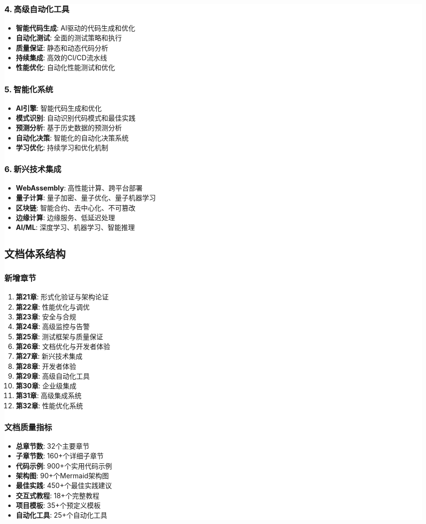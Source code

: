 ### 4. 高级自动化工具

- **智能代码生成**: AI驱动的代码生成和优化
- **自动化测试**: 全面的测试策略和执行
- **质量保证**: 静态和动态代码分析
- **持续集成**: 高效的CI/CD流水线
- **性能优化**: 自动化性能测试和优化

### 5. 智能化系统

- **AI引擎**: 智能代码生成和优化
- **模式识别**: 自动识别代码模式和最佳实践
- **预测分析**: 基于历史数据的预测分析
- **自动化决策**: 智能化的自动化决策系统
- **学习优化**: 持续学习和优化机制

### 6. 新兴技术集成

- **WebAssembly**: 高性能计算、跨平台部署
- **量子计算**: 量子加密、量子优化、量子机器学习
- **区块链**: 智能合约、去中心化、不可篡改
- **边缘计算**: 边缘服务、低延迟处理
- **AI/ML**: 深度学习、机器学习、智能推理

## 文档体系结构

### 新增章节

1. **第21章**: 形式化验证与架构论证
2. **第22章**: 性能优化与调优
3. **第23章**: 安全与合规
4. **第24章**: 高级监控与告警
5. **第25章**: 测试框架与质量保证
6. **第26章**: 文档优化与开发者体验
7. **第27章**: 新兴技术集成
8. **第28章**: 开发者体验
9. **第29章**: 高级自动化工具
10. **第30章**: 企业级集成
11. **第31章**: 高级集成系统
12. **第32章**: 性能优化系统

### 文档质量指标

- **总章节数**: 32个主要章节
- **子章节数**: 160+个详细子章节
- **代码示例**: 900+个实用代码示例
- **架构图**: 90+个Mermaid架构图
- **最佳实践**: 450+个最佳实践建议
- **交互式教程**: 18+个完整教程
- **项目模板**: 35+个预定义模板
- **自动化工具**: 25+个自动化工具
